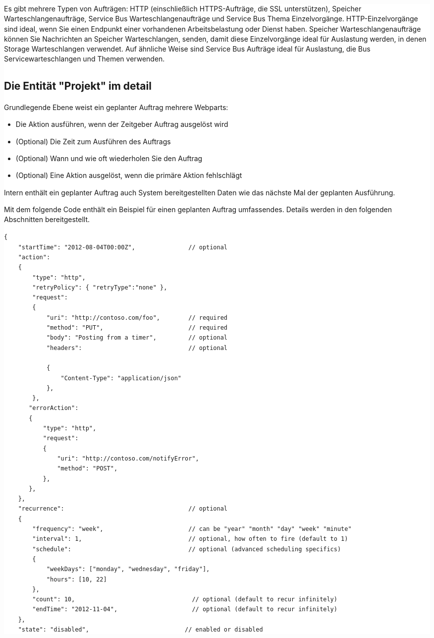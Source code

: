 Es gibt mehrere Typen von Aufträgen: HTTP (einschließlich HTTPS-Aufträge, die SSL unterstützen), Speicher Warteschlangenaufträge, Service Bus Warteschlangenaufträge und Service Bus Thema Einzelvorgänge. HTTP-Einzelvorgänge sind ideal, wenn Sie einen Endpunkt einer vorhandenen Arbeitsbelastung oder Dienst haben. Speicher Warteschlangenaufträge können Sie Nachrichten an Speicher Warteschlangen, senden, damit diese Einzelvorgänge ideal für Auslastung werden, in denen Storage Warteschlangen verwendet. Auf ähnliche Weise sind Service Bus Aufträge ideal für Auslastung, die Bus Servicewarteschlangen und Themen verwenden.

## <a name="the-job-entity-in-detail"></a>Die Entität "Projekt" im detail

Grundlegende Ebene weist ein geplanter Auftrag mehrere Webparts:

- Die Aktion ausführen, wenn der Zeitgeber Auftrag ausgelöst wird  

- (Optional) Die Zeit zum Ausführen des Auftrags  

- (Optional) Wann und wie oft wiederholen Sie den Auftrag  

- (Optional) Eine Aktion ausgelöst, wenn die primäre Aktion fehlschlägt  

Intern enthält ein geplanter Auftrag auch System bereitgestellten Daten wie das nächste Mal der geplanten Ausführung.

Mit dem folgende Code enthält ein Beispiel für einen geplanten Auftrag umfassendes. Details werden in den folgenden Abschnitten bereitgestellt.

    {
        "startTime": "2012-08-04T00:00Z",               // optional
        "action":
        {
            "type": "http",
            "retryPolicy": { "retryType":"none" },
            "request":
            {
                "uri": "http://contoso.com/foo",        // required
                "method": "PUT",                        // required
                "body": "Posting from a timer",         // optional
                "headers":                              // optional

                {
                    "Content-Type": "application/json"
                },
            },
           "errorAction":
           {
               "type": "http",
               "request":
               {
                   "uri": "http://contoso.com/notifyError",
                   "method": "POST",
               },
           },
        },
        "recurrence":                                   // optional
        {
            "frequency": "week",                        // can be "year" "month" "day" "week" "minute"
            "interval": 1,                              // optional, how often to fire (default to 1)
            "schedule":                                 // optional (advanced scheduling specifics)
            {
                "weekDays": ["monday", "wednesday", "friday"],
                "hours": [10, 22]
            },
            "count": 10,                                 // optional (default to recur infinitely)
            "endTime": "2012-11-04",                     // optional (default to recur infinitely)
        },
        "state": "disabled",                           // enabled or disabled